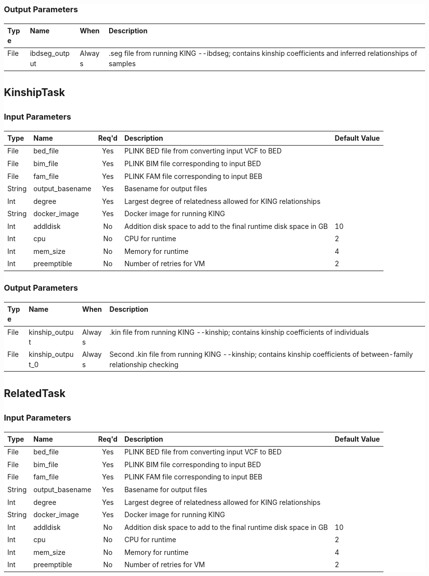 ### Output Parameters

| Type | Name | When | Description |
| :--- | :--- | :--- | :--- |
| File | ibdseg_output | Always | .seg file from running KING --ibdseg; contains kinship coefficients and inferred relationships of samples |

## KinshipTask

### Input Parameters

| Type | Name | Req'd | Description | Default Value |
| :--- | :--- | :---: | :--- | :--- |
| File | bed_file | Yes | PLINK BED file from converting input VCF to BED | |
| File | bim_file | Yes | PLINK BIM file corresponding to input BED | |
| File | fam_file | Yes | PLINK FAM file corresponding to input BEB | |
| String | output_basename | Yes | Basename for output files | |
| Int | degree | Yes | Largest degree of relatedness allowed for KING relationships | |
| String | docker_image | Yes | Docker image for running KING | |
| Int | addldisk | No | Addition disk space to add to the final runtime disk space in GB | 10 |
| Int | cpu | No | CPU for runtime | 2 |
| Int | mem_size | No | Memory for runtime | 4 |
| Int | preemptible | No | Number of retries for VM | 2 |

### Output Parameters

| Type | Name | When | Description |
| :--- | :--- | :--- | :--- |
| File | kinship_output | Always | .kin file from running KING --kinship; contains kinship coefficients of individuals |
| File | kinship_output_0 | Always | Second .kin file from running KING --kinship; contains kinship coefficients of between-family relationship checking |

## RelatedTask

### Input Parameters

| Type | Name | Req'd | Description | Default Value |
| :--- | :--- | :---: | :--- | :--- |
| File | bed_file | Yes | PLINK BED file from converting input VCF to BED | |
| File | bim_file | Yes | PLINK BIM file corresponding to input BED | |
| File | fam_file | Yes | PLINK FAM file corresponding to input BEB | |
| String | output_basename | Yes | Basename for output files | |
| Int | degree | Yes | Largest degree of relatedness allowed for KING relationships | |
| String | docker_image | Yes | Docker image for running KING | |
| Int | addldisk | No | Addition disk space to add to the final runtime disk space in GB | 10 |
| Int | cpu | No | CPU for runtime | 2 |
| Int | mem_size | No | Memory for runtime | 4 |
| Int | preemptible | No | Number of retries for VM | 2 |
